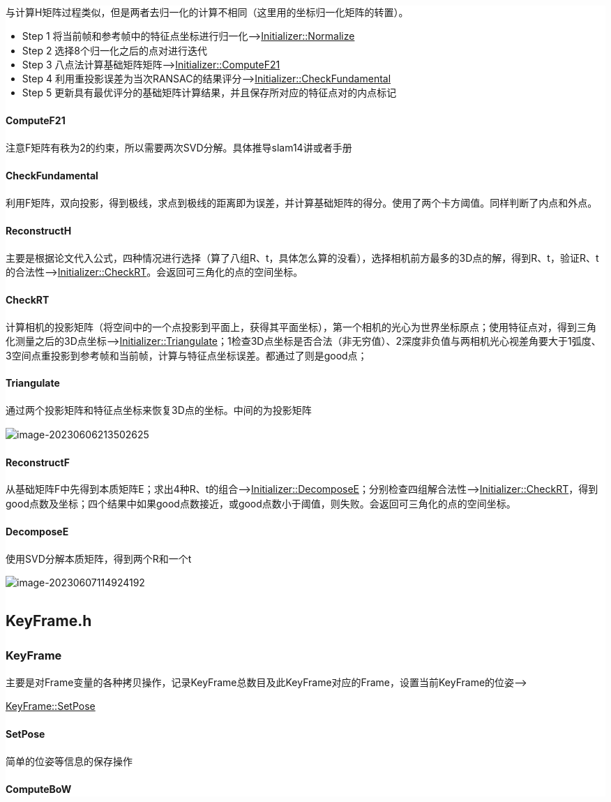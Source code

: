 与计算H矩阵过程类似，但是两者去归一化的计算不相同（这里用的坐标归一化矩阵的转置）。

 * Step 1 将当前帧和参考帧中的特征点坐标进行归一化-->[Initializer::Normalize](####Normalize)
 * Step 2 选择8个归一化之后的点对进行迭代
 * Step 3 八点法计算基础矩阵矩阵-->[Initializer::ComputeF21](####ComputeF21)
 * Step 4 利用重投影误差为当次RANSAC的结果评分-->[Initializer::CheckFundamental](####CheckFundamental)
 * Step 5 更新具有最优评分的基础矩阵计算结果，并且保存所对应的特征点对的内点标记

#### ComputeF21

注意F矩阵有秩为2的约束，所以需要两次SVD分解。具体推导slam14讲或者手册

#### CheckFundamental

利用F矩阵，双向投影，得到极线，求点到极线的距离即为误差，并计算基础矩阵的得分。使用了两个卡方阈值。同样判断了内点和外点。

#### ReconstructH

主要是根据论文代入公式，四种情况进行选择（算了八组R、t，具体怎么算的没看），选择相机前方最多的3D点的解，得到R、t，验证R、t的合法性-->[Initializer::CheckRT](CheckRT)。会返回可三角化的点的空间坐标。

#### CheckRT

计算相机的投影矩阵（将空间中的一个点投影到平面上，获得其平面坐标），第一个相机的光心为世界坐标原点；使用特征点对，得到三角化测量之后的3D点坐标-->[Initializer::Triangulate](####Triangulate)；1检查3D点坐标是否合法（非无穷值）、2深度非负值与两相机光心视差角要大于1弧度、3空间点重投影到参考帧和当前帧，计算与特征点坐标误差。都通过了则是good点；

#### Triangulate

通过两个投影矩阵和特征点坐标来恢复3D点的坐标。中间的为投影矩阵

![image-20230606213502625](/mnt/data/Software/typora/image-20230606213502625.png)

#### ReconstructF

从基础矩阵F中先得到本质矩阵E；求出4种R、t的组合-->[Initializer::DecomposeE](####DecomposeE)；分别检查四组解合法性-->[Initializer::CheckRT](####CheckRT)，得到good点数及坐标；四个结果中如果good点数接近，或good点数小于阈值，则失败。会返回可三角化的点的空间坐标。

#### DecomposeE

使用SVD分解本质矩阵，得到两个R和一个t

<img src="/mnt/data/Software/typora/image-20230607114924192.png" alt="image-20230607114924192" style="zoom:67%；" />

## KeyFrame.h

### KeyFrame

主要是对Frame变量的各种拷贝操作，记录KeyFrame总数目及此KeyFrame对应的Frame，设置当前KeyFrame的位姿-->

[KeyFrame::SetPose](####SetPose-2)

#### SetPose

简单的位姿等信息的保存操作

#### ComputeBoW
